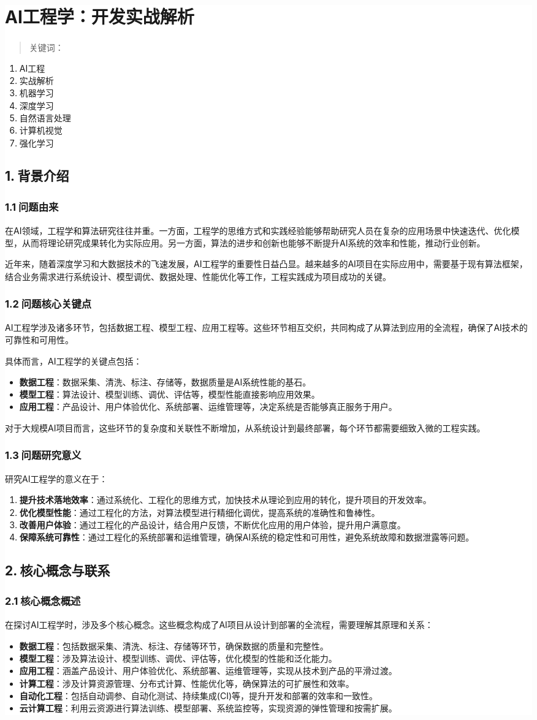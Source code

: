                  

# AI工程学：开发实战解析

> 关键词：
1. AI工程
2. 实战解析
3. 机器学习
4. 深度学习
5. 自然语言处理
6. 计算机视觉
7. 强化学习

## 1. 背景介绍

### 1.1 问题由来

在AI领域，工程学和算法研究往往并重。一方面，工程学的思维方式和实践经验能够帮助研究人员在复杂的应用场景中快速迭代、优化模型，从而将理论研究成果转化为实际应用。另一方面，算法的进步和创新也能够不断提升AI系统的效率和性能，推动行业创新。

近年来，随着深度学习和大数据技术的飞速发展，AI工程学的重要性日益凸显。越来越多的AI项目在实际应用中，需要基于现有算法框架，结合业务需求进行系统设计、模型调优、数据处理、性能优化等工作，工程实践成为项目成功的关键。

### 1.2 问题核心关键点

AI工程学涉及诸多环节，包括数据工程、模型工程、应用工程等。这些环节相互交织，共同构成了从算法到应用的全流程，确保了AI技术的可靠性和可用性。

具体而言，AI工程学的关键点包括：
- **数据工程**：数据采集、清洗、标注、存储等，数据质量是AI系统性能的基石。
- **模型工程**：算法设计、模型训练、调优、评估等，模型性能直接影响应用效果。
- **应用工程**：产品设计、用户体验优化、系统部署、运维管理等，决定系统是否能够真正服务于用户。

对于大规模AI项目而言，这些环节的复杂度和关联性不断增加，从系统设计到最终部署，每个环节都需要细致入微的工程实践。

### 1.3 问题研究意义

研究AI工程学的意义在于：
1. **提升技术落地效率**：通过系统化、工程化的思维方式，加快技术从理论到应用的转化，提升项目的开发效率。
2. **优化模型性能**：通过工程化的方法，对算法模型进行精细化调优，提高系统的准确性和鲁棒性。
3. **改善用户体验**：通过工程化的产品设计，结合用户反馈，不断优化应用的用户体验，提升用户满意度。
4. **保障系统可靠性**：通过工程化的系统部署和运维管理，确保AI系统的稳定性和可用性，避免系统故障和数据泄露等问题。

## 2. 核心概念与联系

### 2.1 核心概念概述

在探讨AI工程学时，涉及多个核心概念。这些概念构成了AI项目从设计到部署的全流程，需要理解其原理和关系：

- **数据工程**：包括数据采集、清洗、标注、存储等环节，确保数据的质量和完整性。
- **模型工程**：涉及算法设计、模型训练、调优、评估等，优化模型的性能和泛化能力。
- **应用工程**：涵盖产品设计、用户体验优化、系统部署、运维管理等，实现从技术到产品的平滑过渡。
- **计算工程**：涉及计算资源管理、分布式计算、性能优化等，确保算法的可扩展性和效率。
- **自动化工程**：包括自动调参、自动化测试、持续集成(CI)等，提升开发和部署的效率和一致性。
- **云计算工程**：利用云资源进行算法训练、模型部署、系统监控等，实现资源的弹性管理和按需扩展。
